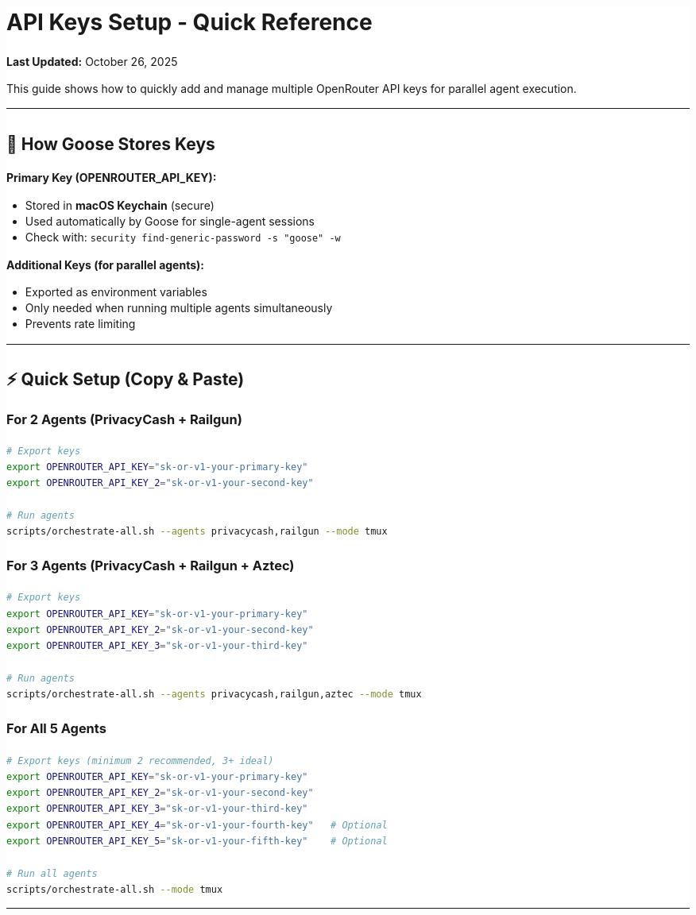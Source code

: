 # API Keys Setup - Quick Reference

**Last Updated:** October 26, 2025

This guide shows how to quickly add and manage multiple OpenRouter API keys for parallel agent execution.

---

## 🔑 How Goose Stores Keys

**Primary Key (OPENROUTER_API_KEY):**
- Stored in **macOS Keychain** (secure)
- Used automatically by Goose for single-agent sessions
- Check with: `security find-generic-password -s "goose" -w`

**Additional Keys (for parallel agents):**
- Exported as environment variables
- Only needed when running multiple agents simultaneously
- Prevents rate limiting

---

## ⚡ Quick Setup (Copy & Paste)

### For 2 Agents (PrivacyCash + Railgun)

```bash
# Export keys
export OPENROUTER_API_KEY="sk-or-v1-your-primary-key"
export OPENROUTER_API_KEY_2="sk-or-v1-your-second-key"

# Run agents
scripts/orchestrate-all.sh --agents privacycash,railgun --mode tmux
```

### For 3 Agents (PrivacyCash + Railgun + Aztec)

```bash
# Export keys
export OPENROUTER_API_KEY="sk-or-v1-your-primary-key"
export OPENROUTER_API_KEY_2="sk-or-v1-your-second-key"
export OPENROUTER_API_KEY_3="sk-or-v1-your-third-key"

# Run agents
scripts/orchestrate-all.sh --agents privacycash,railgun,aztec --mode tmux
```

### For All 5 Agents

```bash
# Export keys (minimum 2 recommended, 3+ ideal)
export OPENROUTER_API_KEY="sk-or-v1-your-primary-key"
export OPENROUTER_API_KEY_2="sk-or-v1-your-second-key"
export OPENROUTER_API_KEY_3="sk-or-v1-your-third-key"
export OPENROUTER_API_KEY_4="sk-or-v1-your-fourth-key"   # Optional
export OPENROUTER_API_KEY_5="sk-or-v1-your-fifth-key"    # Optional

# Run all agents
scripts/orchestrate-all.sh --mode tmux
```

---